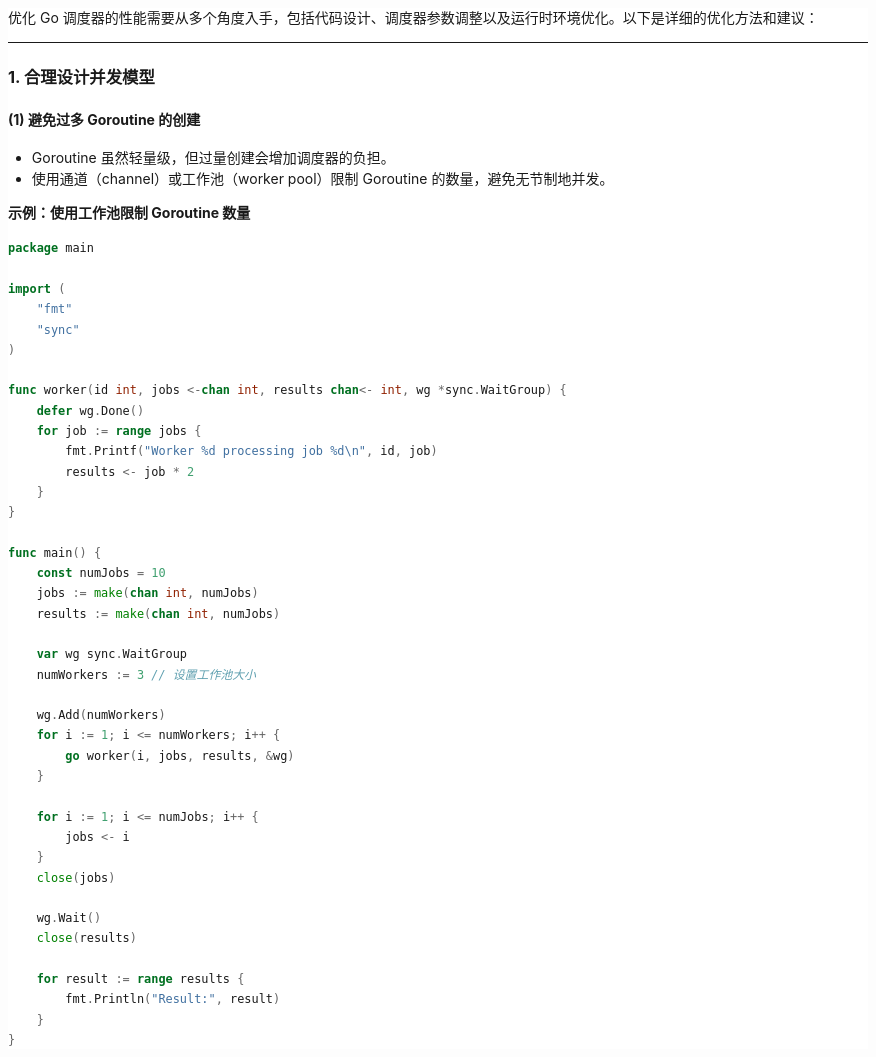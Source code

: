 优化 Go 调度器的性能需要从多个角度入手，包括代码设计、调度器参数调整以及运行时环境优化。以下是详细的优化方法和建议：

---

### **1. 合理设计并发模型**

#### (1) **避免过多 Goroutine 的创建**
- Goroutine 虽然轻量级，但过量创建会增加调度器的负担。
- 使用通道（channel）或工作池（worker pool）限制 Goroutine 的数量，避免无节制地并发。

**示例：使用工作池限制 Goroutine 数量**
```go
package main

import (
	"fmt"
	"sync"
)

func worker(id int, jobs <-chan int, results chan<- int, wg *sync.WaitGroup) {
	defer wg.Done()
	for job := range jobs {
		fmt.Printf("Worker %d processing job %d\n", id, job)
		results <- job * 2
	}
}

func main() {
	const numJobs = 10
	jobs := make(chan int, numJobs)
	results := make(chan int, numJobs)

	var wg sync.WaitGroup
	numWorkers := 3 // 设置工作池大小

	wg.Add(numWorkers)
	for i := 1; i <= numWorkers; i++ {
		go worker(i, jobs, results, &wg)
	}

	for i := 1; i <= numJobs; i++ {
		jobs <- i
	}
	close(jobs)

	wg.Wait()
	close(results)

	for result := range results {
		fmt.Println("Result:", result)
	}
}
```
